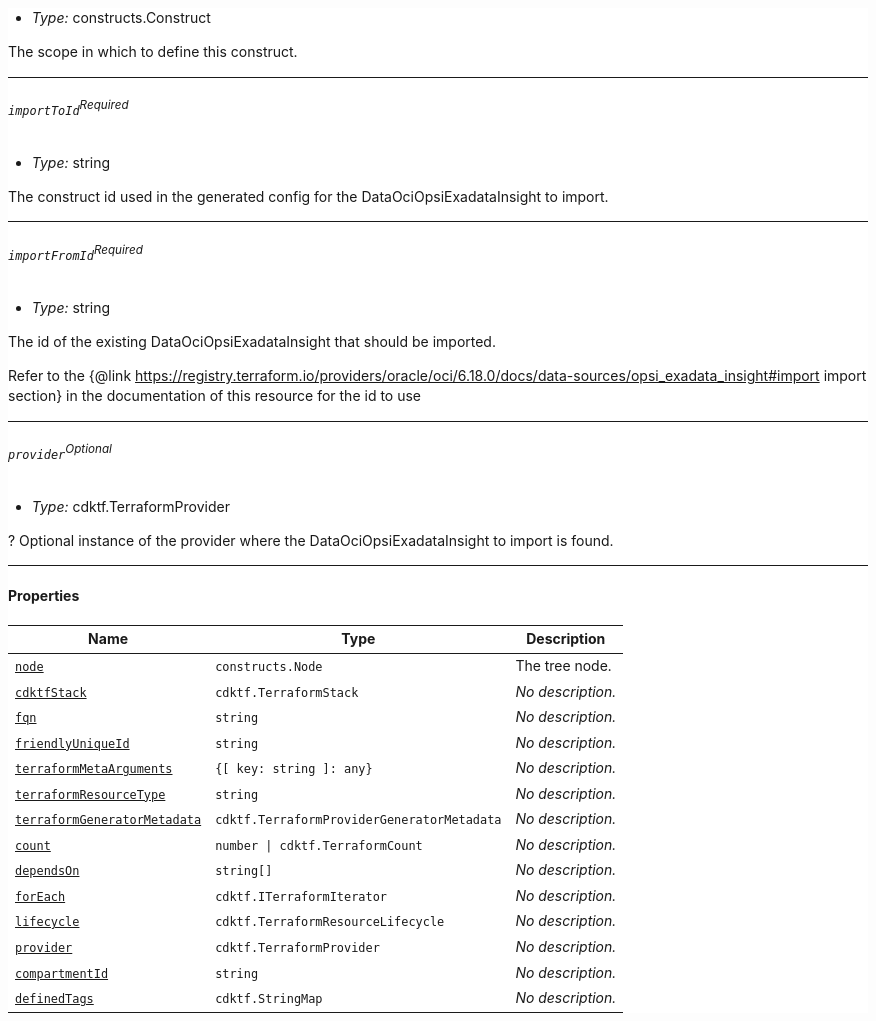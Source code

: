 - *Type:* constructs.Construct

The scope in which to define this construct.

---

###### `importToId`<sup>Required</sup> <a name="importToId" id="rhizo-co-terraform-provider-oci.dataOciOpsiExadataInsight.DataOciOpsiExadataInsight.generateConfigForImport.parameter.importToId"></a>

- *Type:* string

The construct id used in the generated config for the DataOciOpsiExadataInsight to import.

---

###### `importFromId`<sup>Required</sup> <a name="importFromId" id="rhizo-co-terraform-provider-oci.dataOciOpsiExadataInsight.DataOciOpsiExadataInsight.generateConfigForImport.parameter.importFromId"></a>

- *Type:* string

The id of the existing DataOciOpsiExadataInsight that should be imported.

Refer to the {@link https://registry.terraform.io/providers/oracle/oci/6.18.0/docs/data-sources/opsi_exadata_insight#import import section} in the documentation of this resource for the id to use

---

###### `provider`<sup>Optional</sup> <a name="provider" id="rhizo-co-terraform-provider-oci.dataOciOpsiExadataInsight.DataOciOpsiExadataInsight.generateConfigForImport.parameter.provider"></a>

- *Type:* cdktf.TerraformProvider

? Optional instance of the provider where the DataOciOpsiExadataInsight to import is found.

---

#### Properties <a name="Properties" id="Properties"></a>

| **Name** | **Type** | **Description** |
| --- | --- | --- |
| <code><a href="#rhizo-co-terraform-provider-oci.dataOciOpsiExadataInsight.DataOciOpsiExadataInsight.property.node">node</a></code> | <code>constructs.Node</code> | The tree node. |
| <code><a href="#rhizo-co-terraform-provider-oci.dataOciOpsiExadataInsight.DataOciOpsiExadataInsight.property.cdktfStack">cdktfStack</a></code> | <code>cdktf.TerraformStack</code> | *No description.* |
| <code><a href="#rhizo-co-terraform-provider-oci.dataOciOpsiExadataInsight.DataOciOpsiExadataInsight.property.fqn">fqn</a></code> | <code>string</code> | *No description.* |
| <code><a href="#rhizo-co-terraform-provider-oci.dataOciOpsiExadataInsight.DataOciOpsiExadataInsight.property.friendlyUniqueId">friendlyUniqueId</a></code> | <code>string</code> | *No description.* |
| <code><a href="#rhizo-co-terraform-provider-oci.dataOciOpsiExadataInsight.DataOciOpsiExadataInsight.property.terraformMetaArguments">terraformMetaArguments</a></code> | <code>{[ key: string ]: any}</code> | *No description.* |
| <code><a href="#rhizo-co-terraform-provider-oci.dataOciOpsiExadataInsight.DataOciOpsiExadataInsight.property.terraformResourceType">terraformResourceType</a></code> | <code>string</code> | *No description.* |
| <code><a href="#rhizo-co-terraform-provider-oci.dataOciOpsiExadataInsight.DataOciOpsiExadataInsight.property.terraformGeneratorMetadata">terraformGeneratorMetadata</a></code> | <code>cdktf.TerraformProviderGeneratorMetadata</code> | *No description.* |
| <code><a href="#rhizo-co-terraform-provider-oci.dataOciOpsiExadataInsight.DataOciOpsiExadataInsight.property.count">count</a></code> | <code>number \| cdktf.TerraformCount</code> | *No description.* |
| <code><a href="#rhizo-co-terraform-provider-oci.dataOciOpsiExadataInsight.DataOciOpsiExadataInsight.property.dependsOn">dependsOn</a></code> | <code>string[]</code> | *No description.* |
| <code><a href="#rhizo-co-terraform-provider-oci.dataOciOpsiExadataInsight.DataOciOpsiExadataInsight.property.forEach">forEach</a></code> | <code>cdktf.ITerraformIterator</code> | *No description.* |
| <code><a href="#rhizo-co-terraform-provider-oci.dataOciOpsiExadataInsight.DataOciOpsiExadataInsight.property.lifecycle">lifecycle</a></code> | <code>cdktf.TerraformResourceLifecycle</code> | *No description.* |
| <code><a href="#rhizo-co-terraform-provider-oci.dataOciOpsiExadataInsight.DataOciOpsiExadataInsight.property.provider">provider</a></code> | <code>cdktf.TerraformProvider</code> | *No description.* |
| <code><a href="#rhizo-co-terraform-provider-oci.dataOciOpsiExadataInsight.DataOciOpsiExadataInsight.property.compartmentId">compartmentId</a></code> | <code>string</code> | *No description.* |
| <code><a href="#rhizo-co-terraform-provider-oci.dataOciOpsiExadataInsight.DataOciOpsiExadataInsight.property.definedTags">definedTags</a></code> | <code>cdktf.StringMap</code> | *No description.* |